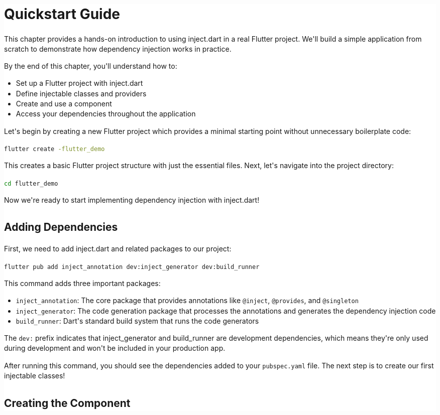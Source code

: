 # Quickstart Guide

This chapter provides a hands-on introduction to using inject.dart in a
real Flutter project. We'll build a simple application from scratch to
demonstrate how dependency injection works in practice.

By the end of this chapter, you'll understand how to:

- Set up a Flutter project with inject.dart
- Define injectable classes and providers
- Create and use a component
- Access your dependencies throughout the application

Let's begin by creating a new Flutter project which provides a minimal
starting point without unnecessary boilerplate
code:

```bash
flutter create -flutter_demo
```

This creates a basic Flutter project structure with just the essential
files. Next, let's navigate into the project directory:

```bash
cd flutter_demo
```

Now we're ready to start implementing dependency injection with
inject.dart!

## Adding Dependencies

First, we need to add inject.dart and related packages to our project:

```bash
flutter pub add inject_annotation dev:inject_generator dev:build_runner
```

This command adds three important packages:

- `inject_annotation`: The core package that provides annotations like
  `@inject`, `@provides`, and `@singleton`
- `inject_generator`: The code generation package that processes the
  annotations and generates the dependency injection code
- `build_runner`: Dart's standard build system that runs the code
  generators

The `dev:` prefix indicates that inject_generator and build_runner are
development dependencies, which means they're only used during development
and won't be included in your production app.

After running this command, you should see the dependencies added to your
`pubspec.yaml` file. The next step is to create our first injectable
classes!

## Creating the Component
